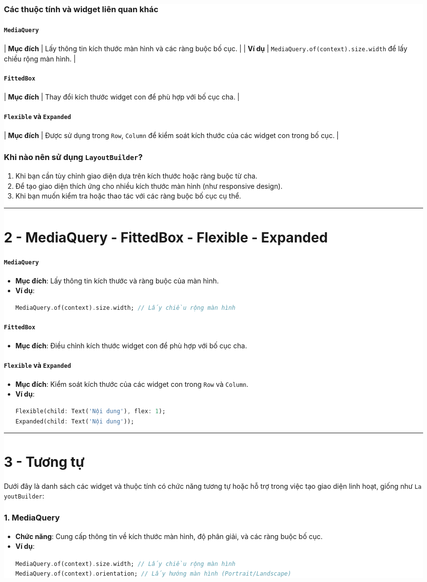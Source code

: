 ### **Các thuộc tính và widget liên quan khác**
#### **`MediaQuery`**
| **Mục đích**         | Lấy thông tin kích thước màn hình và các ràng buộc bố cục.                                          |
| **Ví dụ**            | `MediaQuery.of(context).size.width` để lấy chiều rộng màn hình.                                      |

#### **`FittedBox`**
| **Mục đích**         | Thay đổi kích thước widget con để phù hợp với bố cục cha.                                           |

#### **`Flexible` và `Expanded`**
| **Mục đích**         | Được sử dụng trong `Row`, `Column` để kiểm soát kích thước của các widget con trong bố cục.         |

### **Khi nào nên sử dụng `LayoutBuilder`?**
1. Khi bạn cần tùy chỉnh giao diện dựa trên kích thước hoặc ràng buộc từ cha.
2. Để tạo giao diện thích ứng cho nhiều kích thước màn hình (như responsive design).
3. Khi bạn muốn kiểm tra hoặc thao tác với các ràng buộc bố cục cụ thể.
 ---

# 2 - MediaQuery - FittedBox - Flexible - Expanded
#### **`MediaQuery`**  
- **Mục đích**: Lấy thông tin kích thước và ràng buộc của màn hình.  
- **Ví dụ**:  
  ```dart
  MediaQuery.of(context).size.width; // Lấy chiều rộng màn hình
  ```

#### **`FittedBox`**  
- **Mục đích**: Điều chỉnh kích thước widget con để phù hợp với bố cục cha.  

#### **`Flexible` và `Expanded`**  
- **Mục đích**: Kiểm soát kích thước của các widget con trong `Row` và `Column`.  
- **Ví dụ**:  
  ```dart
  Flexible(child: Text('Nội dung'), flex: 1);
  Expanded(child: Text('Nội dung'));
  ```
 ---

# 3 - Tương tự
Dưới đây là danh sách các widget và thuộc tính có chức năng tương tự hoặc hỗ trợ trong việc tạo giao diện linh hoạt, giống như `LayoutBuilder`:

### **1. MediaQuery**
- **Chức năng**: Cung cấp thông tin về kích thước màn hình, độ phân giải, và các ràng buộc bố cục.  
- **Ví dụ**: 
  ```dart
  MediaQuery.of(context).size.width; // Lấy chiều rộng màn hình
  MediaQuery.of(context).orientation; // Lấy hướng màn hình (Portrait/Landscape)
  ```
